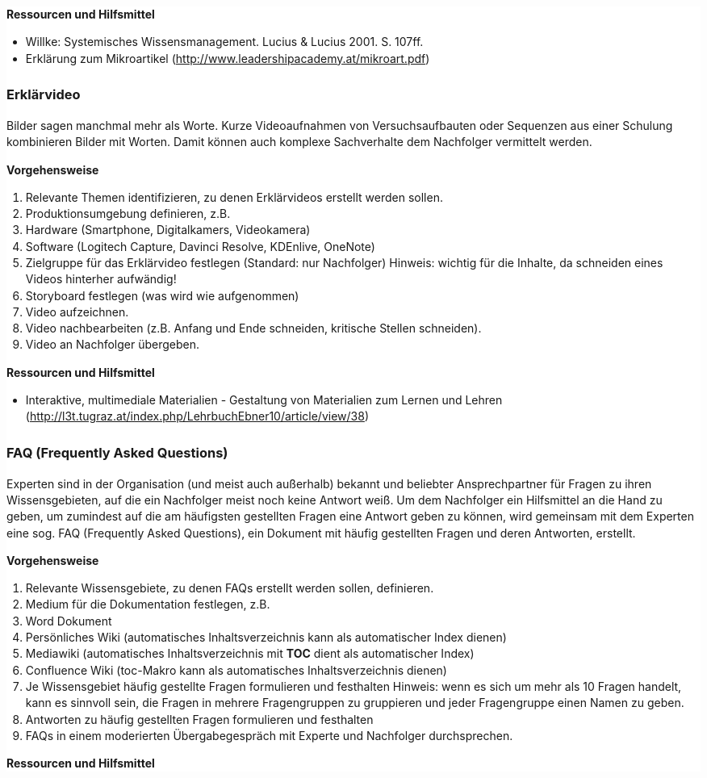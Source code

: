 **Ressourcen und Hilfsmittel**

* Willke: Systemisches Wissensmanagement. Lucius & Lucius 2001. S. 107ff.
* Erklärung zum Mikroartikel (http://www.leadershipacademy.at/mikroart.pdf)

### Erklärvideo

Bilder sagen manchmal mehr als Worte. Kurze Videoaufnahmen von Versuchsaufbauten oder Sequenzen
aus einer Schulung kombinieren Bilder mit Worten. Damit können auch komplexe Sachverhalte dem
Nachfolger vermittelt werden.

**Vorgehensweise**

1. Relevante Themen identifizieren, zu denen Erklärvideos erstellt werden sollen.
2. Produktionsumgebung definieren, z.B.
  1. Hardware (Smartphone, Digitalkamers, Videokamera)
  1. Software (Logitech Capture, Davinci Resolve, KDEnlive, OneNote)
3. Zielgruppe für das Erklärvideo festlegen (Standard: nur Nachfolger)
Hinweis: wichtig für die Inhalte, da schneiden eines Videos hinterher aufwändig!
4. Storyboard festlegen (was wird wie aufgenommen)
5. Video aufzeichnen.
6. Video nachbearbeiten (z.B. Anfang und Ende schneiden, kritische Stellen schneiden).
9. Video an Nachfolger übergeben.

**Ressourcen und Hilfsmittel**

* Interaktive, multimediale Materialien - Gestaltung von Materialien zum Lernen und Lehren
(http://l3t.tugraz.at/index.php/LehrbuchEbner10/article/view/38)

### FAQ (Frequently Asked Questions)

Experten sind in der Organisation (und meist auch außerhalb) bekannt und beliebter Ansprechpartner für
Fragen zu ihren Wissensgebieten, auf die ein Nachfolger meist noch keine Antwort weiß. Um dem Nachfolger ein Hilfsmittel an die Hand zu geben, um zumindest auf die am häufigsten gestellten Fragen eine
Antwort geben zu können, wird gemeinsam mit dem Experten eine sog. FAQ (Frequently Asked
Questions), ein Dokument mit häufig gestellten Fragen und deren Antworten, erstellt.

**Vorgehensweise**

1. Relevante Wissensgebiete, zu denen FAQs erstellt werden sollen, definieren.
2. Medium für die Dokumentation festlegen, z.B.
  1. Word Dokument
  1. Persönliches Wiki (automatisches Inhaltsverzeichnis kann als automatischer Index dienen)
  1. Mediawiki (automatisches Inhaltsverzeichnis mit __TOC__ dient als automatischer Index)
  1. Confluence Wiki (toc-Makro kann als automatisches Inhaltsverzeichnis dienen)
3. Je Wissensgebiet häufig gestellte Fragen formulieren und festhalten
Hinweis: wenn es sich um mehr als 10 Fragen handelt, kann es sinnvoll sein, die Fragen in
mehrere Fragengruppen zu gruppieren und jeder Fragengruppe einen Namen zu geben.
5. Antworten zu häufig gestellten Fragen formulieren und festhalten
6. FAQs in einem moderierten Übergabegespräch mit Experte und Nachfolger durchsprechen.

**Ressourcen und Hilfsmittel**
